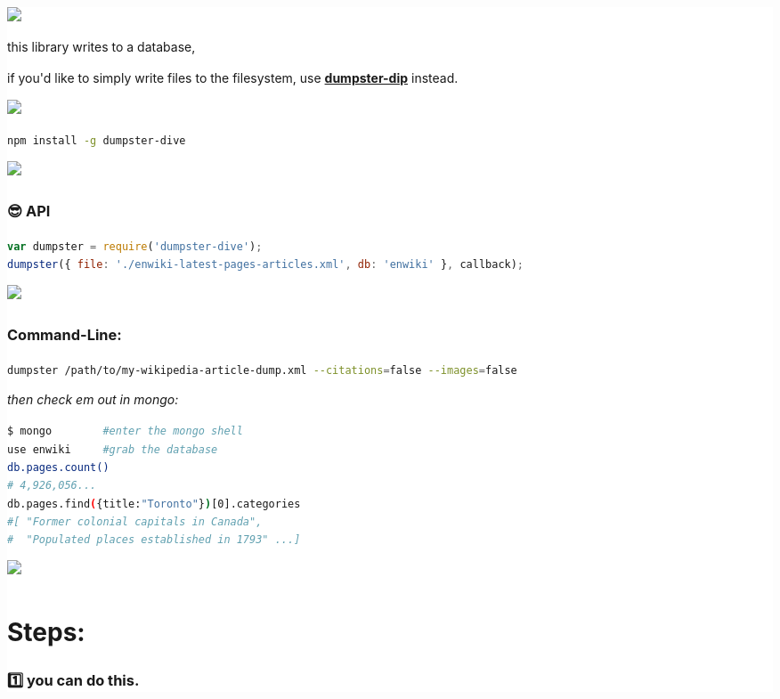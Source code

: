 <img height="25px" src="https://user-images.githubusercontent.com/399657/68221862-17ceb980-ffb8-11e9-87d4-7b30b6488f16.png"/>

this library writes to a database,<br/>

if you'd like to simply write files to the filesystem, use **[dumpster-dip](https://github.com/spencermountain/dumpster-dip)** instead.


<img height="25px" src="https://user-images.githubusercontent.com/399657/68221862-17ceb980-ffb8-11e9-87d4-7b30b6488f16.png"/>

<p></p>

```bash
npm install -g dumpster-dive
```


<img height="15px" src="https://user-images.githubusercontent.com/399657/68221862-17ceb980-ffb8-11e9-87d4-7b30b6488f16.png"/>


### 😎 API

```js
var dumpster = require('dumpster-dive');
dumpster({ file: './enwiki-latest-pages-articles.xml', db: 'enwiki' }, callback);
```


<img height="15px" src="https://user-images.githubusercontent.com/399657/68221862-17ceb980-ffb8-11e9-87d4-7b30b6488f16.png"/>


### Command-Line:

```bash
dumpster /path/to/my-wikipedia-article-dump.xml --citations=false --images=false
```

_then check em out in mongo:_

```bash
$ mongo        #enter the mongo shell
use enwiki     #grab the database
db.pages.count()
# 4,926,056...
db.pages.find({title:"Toronto"})[0].categories
#[ "Former colonial capitals in Canada",
#  "Populated places established in 1793" ...]
```


<img height="55px" src="https://user-images.githubusercontent.com/399657/68221862-17ceb980-ffb8-11e9-87d4-7b30b6488f16.png"/>


# Steps:

### 1️⃣ you can do this.
